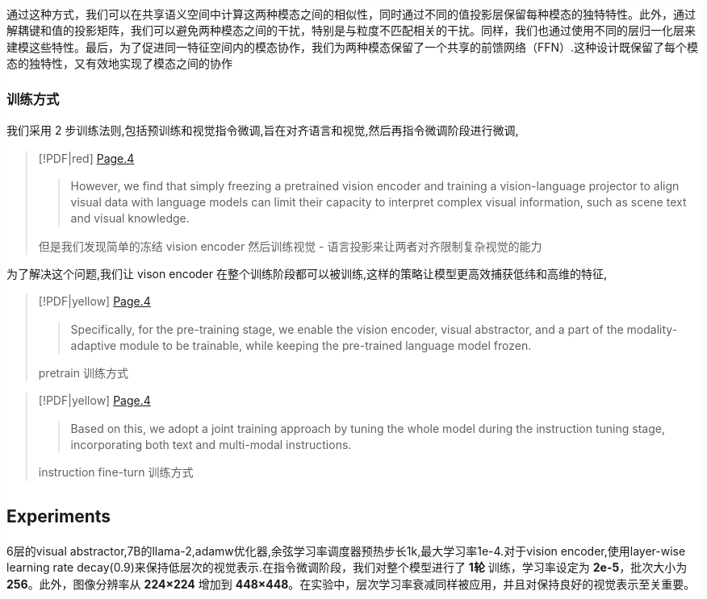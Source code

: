 通过这种方式，我们可以在共享语义空间中计算这两种模态之间的相似性，同时通过不同的值投影层保留每种模态的独特特性。此外，通过解耦键和值的投影矩阵，我们可以避免两种模态之间的干扰，特别是与粒度不匹配相关的干扰。同样，我们也通过使用不同的层归一化层来建模这些特性。最后，为了促进同一特征空间内的模态协作，我们为两种模态保留了一个共享的前馈网络（FFN）.这种设计既保留了每个模态的独特性，又有效地实现了模态之间的协作

### 训练方式

我们采用 2 步训练法则,包括预训练和视觉指令微调,旨在对齐语言和视觉,然后再指令微调阶段进行微调,

> [!PDF|red] [Page.4](Revolutionizing%20Multi-modal%20Large%20Language%20Model%20with%20Modality%20Collaboration.pdf#page=4&selection=422,14,426,35&color=red)
> > However, we find that simply freezing a pretrained vision encoder and training a vision-language projector to align visual data with language models can limit their capacity to interpret complex visual information, such as scene text and visual knowledge.
>
> 但是我们发现简单的冻结 vision encoder 然后训练视觉 - 语言投影来让两者对齐限制复杂视觉的能力

为了解决这个问题,我们让 vison encoder 在整个训练阶段都可以被训练,这样的策略让模型更高效捕获低纬和高维的特征,

> [!PDF|yellow] [Page.4](Revolutionizing%20Multi-modal%20Large%20Language%20Model%20with%20Modality%20Collaboration.pdf#page=4&selection=434,45,439,1&color=yellow)
> >  Specifically, for the pre-training stage, we enable the vision encoder, visual abstractor, and a part of the modality-adaptive module to be trainable, while keeping the pre-trained language model frozen.
>
> pretrain 训练方式

> [!PDF|yellow] [Page.4](Revolutionizing%20Multi-modal%20Large%20Language%20Model%20with%20Modality%20Collaboration.pdf#page=4&selection=445,0,447,61&color=yellow)
> > Based on this, we adopt a joint training approach by tuning the whole model during the instruction tuning stage, incorporating both text and multi-modal instructions.
>
> instruction fine-turn 训练方式

## Experiments
6层的visual abstractor,7B的llama-2,adamw优化器,余弦学习率调度器预热步长1k,最大学习率1e-4.对于vision encoder,使用layer-wise learning rate decay(0.9)来保持低层次的视觉表示.在指令微调阶段，我们对整个模型进行了 **1轮** 训练，学习率设定为 **2e-5**，批次大小为 **256**。此外，图像分辨率从 **224×224** 增加到 **448×448**。在实验中，层次学习率衰减同样被应用，并且对保持良好的视觉表示至关重要。
